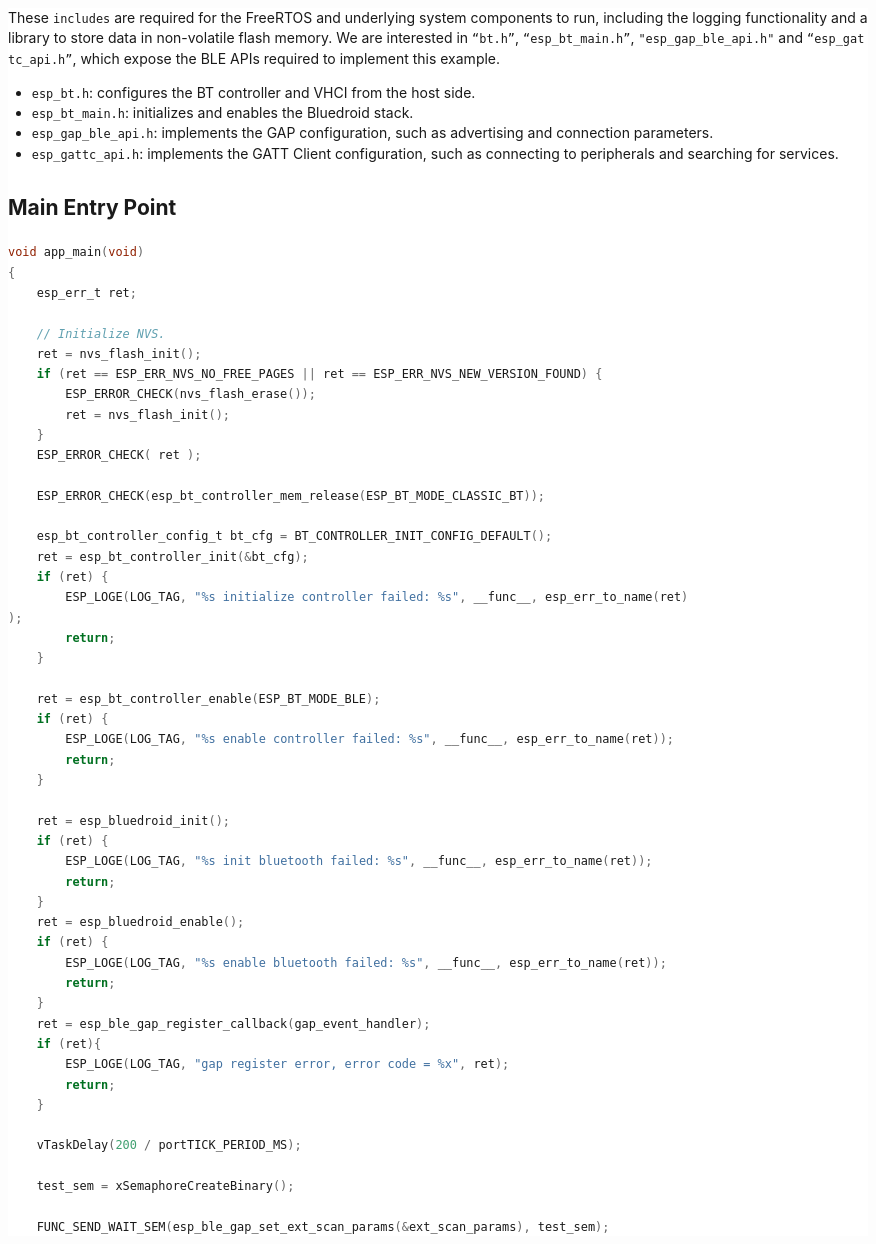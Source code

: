 These `includes` are required for the FreeRTOS and underlying system components to run, including the logging functionality and a library to store data in non-volatile flash memory. We are interested in `“bt.h”`, `“esp_bt_main.h”`, `"esp_gap_ble_api.h"` and `“esp_gattc_api.h”`, which expose the BLE APIs required to implement this example.

* `esp_bt.h`: configures the BT controller and VHCI from the host side.
* `esp_bt_main.h`: initializes and enables the Bluedroid stack.
* `esp_gap_ble_api.h`: implements the GAP configuration, such as advertising and connection parameters.
* `esp_gattc_api.h`: implements the GATT Client configuration, such as connecting to peripherals and searching for services.

## Main Entry Point

```c
void app_main(void)
{
    esp_err_t ret;

    // Initialize NVS.
    ret = nvs_flash_init();
    if (ret == ESP_ERR_NVS_NO_FREE_PAGES || ret == ESP_ERR_NVS_NEW_VERSION_FOUND) {
        ESP_ERROR_CHECK(nvs_flash_erase());
        ret = nvs_flash_init();
    }
    ESP_ERROR_CHECK( ret );

    ESP_ERROR_CHECK(esp_bt_controller_mem_release(ESP_BT_MODE_CLASSIC_BT));

    esp_bt_controller_config_t bt_cfg = BT_CONTROLLER_INIT_CONFIG_DEFAULT();
    ret = esp_bt_controller_init(&bt_cfg);
    if (ret) {
        ESP_LOGE(LOG_TAG, "%s initialize controller failed: %s", __func__, esp_err_to_name(ret)
);
        return;
    }

    ret = esp_bt_controller_enable(ESP_BT_MODE_BLE);
    if (ret) {
        ESP_LOGE(LOG_TAG, "%s enable controller failed: %s", __func__, esp_err_to_name(ret));
        return;
    }

    ret = esp_bluedroid_init();
    if (ret) {
        ESP_LOGE(LOG_TAG, "%s init bluetooth failed: %s", __func__, esp_err_to_name(ret));
        return;
    }
    ret = esp_bluedroid_enable();
    if (ret) {
        ESP_LOGE(LOG_TAG, "%s enable bluetooth failed: %s", __func__, esp_err_to_name(ret));
        return;
    }
    ret = esp_ble_gap_register_callback(gap_event_handler);
    if (ret){
        ESP_LOGE(LOG_TAG, "gap register error, error code = %x", ret);
        return;
    }

    vTaskDelay(200 / portTICK_PERIOD_MS);

    test_sem = xSemaphoreCreateBinary();

    FUNC_SEND_WAIT_SEM(esp_ble_gap_set_ext_scan_params(&ext_scan_params), test_sem);
```